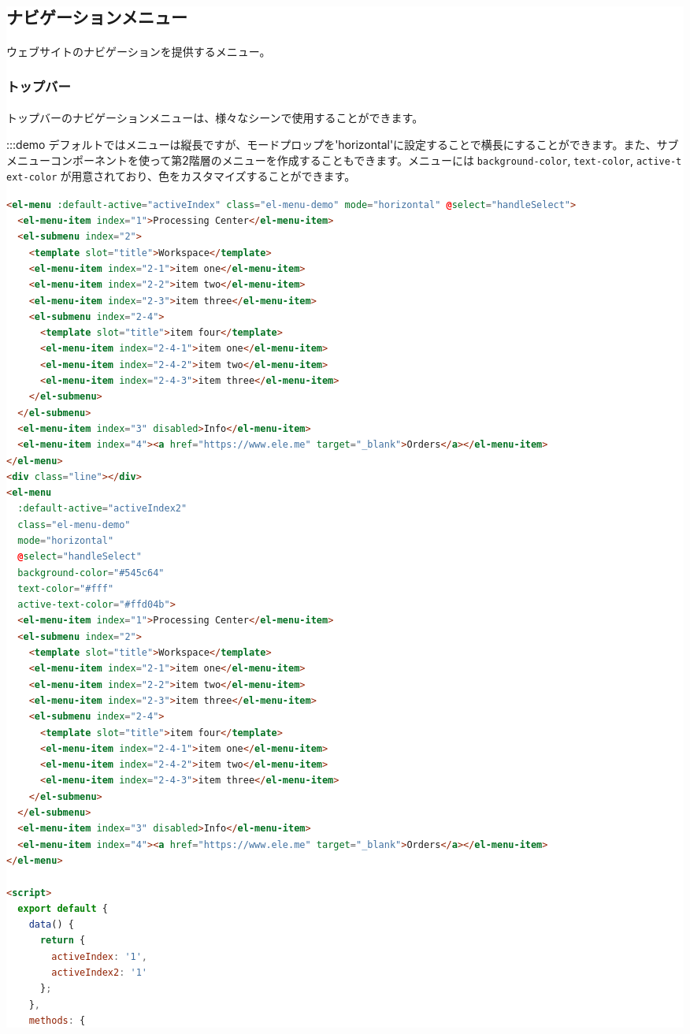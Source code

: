 ## ナビゲーションメニュー

ウェブサイトのナビゲーションを提供するメニュー。

### トップバー

トップバーのナビゲーションメニューは、様々なシーンで使用することができます。

:::demo デフォルトではメニューは縦長ですが、モードプロップを'horizontal'に設定することで横長にすることができます。また、サブメニューコンポーネントを使って第2階層のメニューを作成することもできます。メニューには `background-color`, `text-color`, `active-text-color` が用意されており、色をカスタマイズすることができます。
```html
<el-menu :default-active="activeIndex" class="el-menu-demo" mode="horizontal" @select="handleSelect">
  <el-menu-item index="1">Processing Center</el-menu-item>
  <el-submenu index="2">
    <template slot="title">Workspace</template>
    <el-menu-item index="2-1">item one</el-menu-item>
    <el-menu-item index="2-2">item two</el-menu-item>
    <el-menu-item index="2-3">item three</el-menu-item>
    <el-submenu index="2-4">
      <template slot="title">item four</template>
      <el-menu-item index="2-4-1">item one</el-menu-item>
      <el-menu-item index="2-4-2">item two</el-menu-item>
      <el-menu-item index="2-4-3">item three</el-menu-item>
    </el-submenu>
  </el-submenu>
  <el-menu-item index="3" disabled>Info</el-menu-item>
  <el-menu-item index="4"><a href="https://www.ele.me" target="_blank">Orders</a></el-menu-item>
</el-menu>
<div class="line"></div>
<el-menu
  :default-active="activeIndex2"
  class="el-menu-demo"
  mode="horizontal"
  @select="handleSelect"
  background-color="#545c64"
  text-color="#fff"
  active-text-color="#ffd04b">
  <el-menu-item index="1">Processing Center</el-menu-item>
  <el-submenu index="2">
    <template slot="title">Workspace</template>
    <el-menu-item index="2-1">item one</el-menu-item>
    <el-menu-item index="2-2">item two</el-menu-item>
    <el-menu-item index="2-3">item three</el-menu-item>
    <el-submenu index="2-4">
      <template slot="title">item four</template>
      <el-menu-item index="2-4-1">item one</el-menu-item>
      <el-menu-item index="2-4-2">item two</el-menu-item>
      <el-menu-item index="2-4-3">item three</el-menu-item>
    </el-submenu>
  </el-submenu>
  <el-menu-item index="3" disabled>Info</el-menu-item>
  <el-menu-item index="4"><a href="https://www.ele.me" target="_blank">Orders</a></el-menu-item>
</el-menu>

<script>
  export default {
    data() {
      return {
        activeIndex: '1',
        activeIndex2: '1'
      };
    },
    methods: {
```